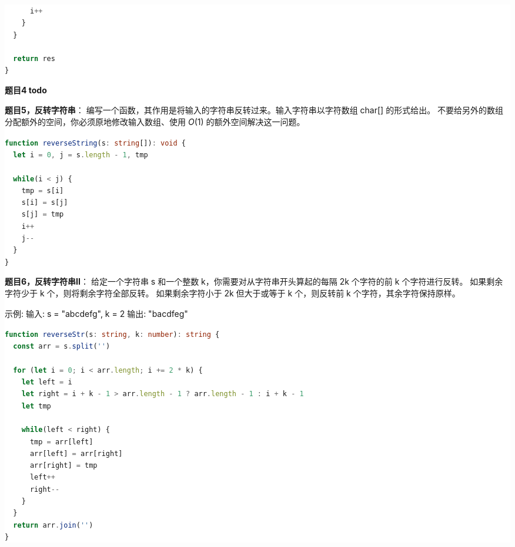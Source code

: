 ```typescript
      i++
    }
  }

  return res
}
```

**题目4 todo**

**题目5，反转字符串**：
编写一个函数，其作用是将输入的字符串反转过来。输入字符串以字符数组 char[] 的形式给出。
不要给另外的数组分配额外的空间，你必须原地修改输入数组、使用 $O(1)$ 的额外空间解决这一问题。

```typescript
function reverseString(s: string[]): void {
  let i = 0, j = s.length - 1, tmp

  while(i < j) {
    tmp = s[i]
    s[i] = s[j]
    s[j] = tmp
    i++
    j--
  }
}
```


**题目6，反转字符串II**：
给定一个字符串 s 和一个整数 k，你需要对从字符串开头算起的每隔 2k 个字符的前 k 个字符进行反转。
如果剩余字符少于 k 个，则将剩余字符全部反转。
如果剩余字符小于 2k 但大于或等于 k 个，则反转前 k 个字符，其余字符保持原样。

示例:
输入: s = "abcdefg", k = 2
输出: "bacdfeg"

```typescript
function reverseStr(s: string, k: number): string {
  const arr = s.split('')

  for (let i = 0; i < arr.length; i += 2 * k) {
    let left = i
    let right = i + k - 1 > arr.length - 1 ? arr.length - 1 : i + k - 1
    let tmp

    while(left < right) {
      tmp = arr[left]
      arr[left] = arr[right]
      arr[right] = tmp
      left++
      right--
    }
  }
  return arr.join('')
}
```
